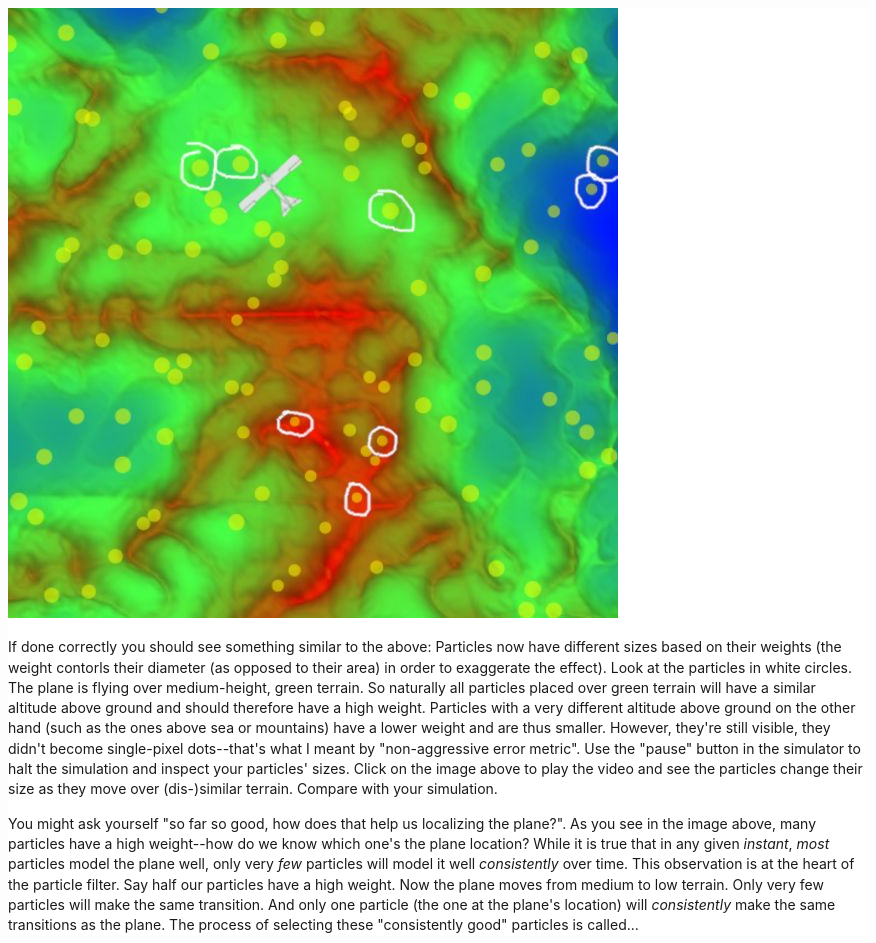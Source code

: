 [![particle filter](particle4.jpg)](https://www.youtube.com/watch?v=UbFmKqj1lps&list=PLfuJEfUHg4HErT4VNOpnAJxuSTGksRAKz&index=3)

If done correctly you should see something similar to the above: Particles now have different sizes based on their weights (the weight contorls their diameter (as opposed to their area) in order to exaggerate the effect). Look at the particles in white circles. The plane is flying over medium-height, green terrain. So naturally all particles placed over green terrain will have a similar altitude above ground and should therefore have a high weight. Particles with a very different altitude above ground on the other hand (such as the ones above sea or mountains) have a lower weight and are thus smaller. However, they're still visible, they didn't become single-pixel dots--that's what I meant by "non-aggressive error metric". Use the "pause" button in the simulator to halt the simulation and inspect your particles' sizes. Click on the image above to play the video and see the particles change their size as they move over (dis-)similar terrain. Compare with your simulation.

You might ask yourself "so far so good, how does that help us localizing the plane?". As you see in the image above, many particles have a high weight--how do we know which one's the plane location? While it is true that in any given *instant*, *most* particles model the plane well, only very *few* particles will model it well *consistently* over time. This observation is at the heart of the particle filter. Say half our particles have a high weight. Now the plane moves from medium to low terrain. Only very few particles will make the same transition. And only one particle (the one at the plane's location) will *consistently* make the same transitions as the plane. The process of selecting these "consistently good" particles is called...
